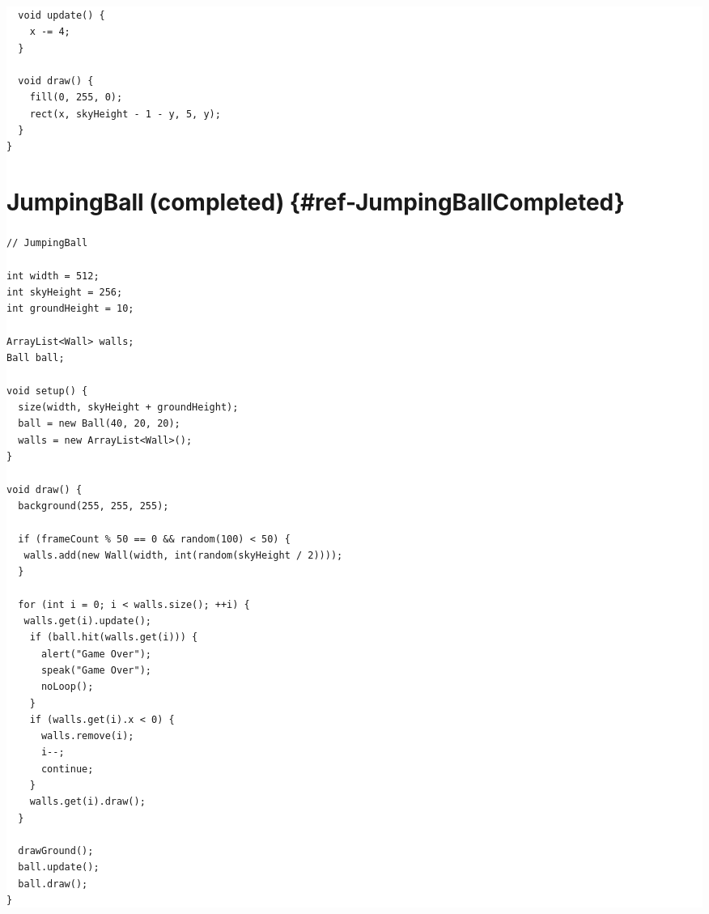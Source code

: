       void update() {
        x -= 4;
      }

      void draw() {
        fill(0, 255, 0);
        rect(x, skyHeight - 1 - y, 5, y);
      }
    }


# JumpingBall (completed) {#ref-JumpingBallCompleted}

    // JumpingBall

    int width = 512;
    int skyHeight = 256;
    int groundHeight = 10;

    ArrayList<Wall> walls;
    Ball ball;

    void setup() {
      size(width, skyHeight + groundHeight);
      ball = new Ball(40, 20, 20);
      walls = new ArrayList<Wall>();
    }

    void draw() {
      background(255, 255, 255);

      if (frameCount % 50 == 0 && random(100) < 50) {
       walls.add(new Wall(width, int(random(skyHeight / 2))));
      }

      for (int i = 0; i < walls.size(); ++i) {
       walls.get(i).update();
        if (ball.hit(walls.get(i))) {
          alert("Game Over");
          speak("Game Over");
          noLoop();
        }
        if (walls.get(i).x < 0) {
          walls.remove(i);
          i--;
          continue;
        }
        walls.get(i).draw();
      }

      drawGround();
      ball.update();
      ball.draw();
    }
